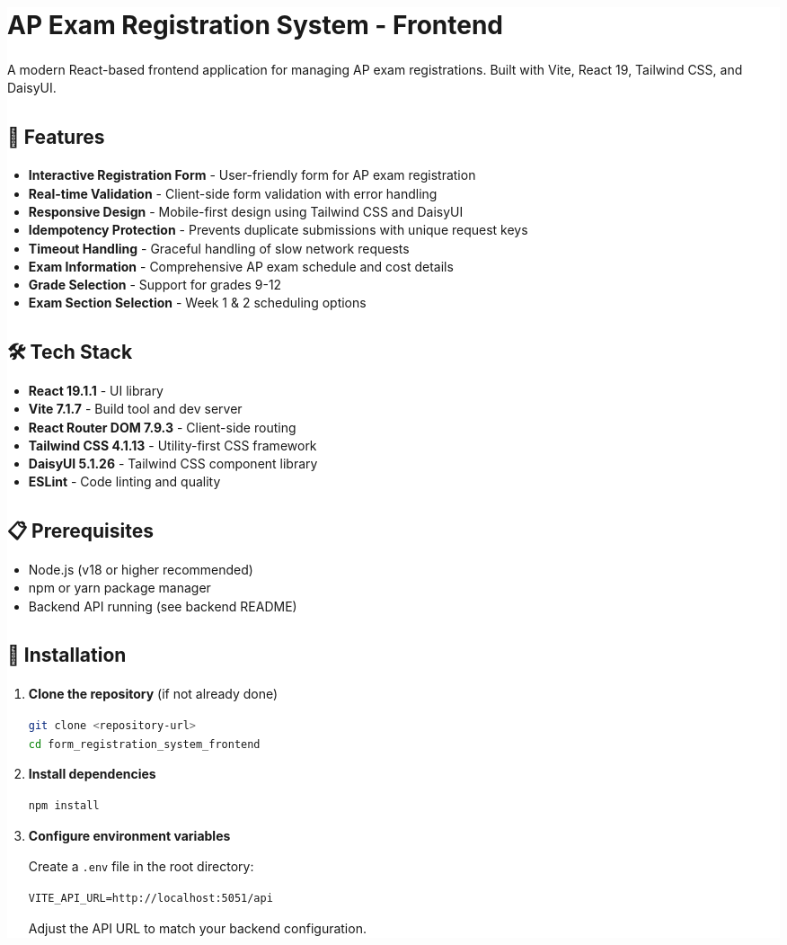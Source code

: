 # AP Exam Registration System - Frontend

A modern React-based frontend application for managing AP exam registrations. Built with Vite, React 19, Tailwind CSS, and DaisyUI.

## 🚀 Features

- **Interactive Registration Form** - User-friendly form for AP exam registration
- **Real-time Validation** - Client-side form validation with error handling
- **Responsive Design** - Mobile-first design using Tailwind CSS and DaisyUI
- **Idempotency Protection** - Prevents duplicate submissions with unique request keys
- **Timeout Handling** - Graceful handling of slow network requests
- **Exam Information** - Comprehensive AP exam schedule and cost details
- **Grade Selection** - Support for grades 9-12
- **Exam Section Selection** - Week 1 & 2 scheduling options

## 🛠️ Tech Stack

- **React 19.1.1** - UI library
- **Vite 7.1.7** - Build tool and dev server
- **React Router DOM 7.9.3** - Client-side routing
- **Tailwind CSS 4.1.13** - Utility-first CSS framework
- **DaisyUI 5.1.26** - Tailwind CSS component library
- **ESLint** - Code linting and quality

## 📋 Prerequisites

- Node.js (v18 or higher recommended)
- npm or yarn package manager
- Backend API running (see backend README)

## 🔧 Installation

1. **Clone the repository** (if not already done)
   ```bash
   git clone <repository-url>
   cd form_registration_system_frontend
   ```

2. **Install dependencies**
   ```bash
   npm install
   ```

3. **Configure environment variables**

   Create a `.env` file in the root directory:
   ```env
   VITE_API_URL=http://localhost:5051/api
   ```

   Adjust the API URL to match your backend configuration.
